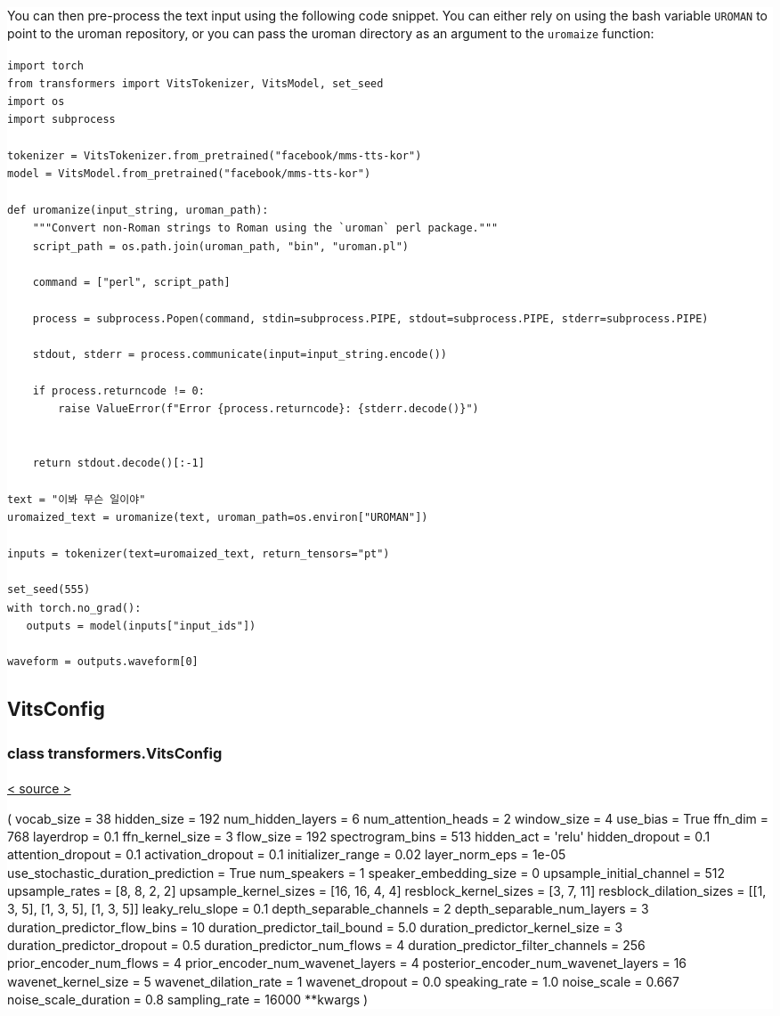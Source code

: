 You can then pre-process the text input using the following code snippet. You can either rely on using the bash variable `UROMAN` to point to the uroman repository, or you can pass the uroman directory as an argument to the `uromaize` function:

```
import torch
from transformers import VitsTokenizer, VitsModel, set_seed
import os
import subprocess

tokenizer = VitsTokenizer.from_pretrained("facebook/mms-tts-kor")
model = VitsModel.from_pretrained("facebook/mms-tts-kor")

def uromanize(input_string, uroman_path):
    """Convert non-Roman strings to Roman using the `uroman` perl package."""
    script_path = os.path.join(uroman_path, "bin", "uroman.pl")

    command = ["perl", script_path]

    process = subprocess.Popen(command, stdin=subprocess.PIPE, stdout=subprocess.PIPE, stderr=subprocess.PIPE)
    
    stdout, stderr = process.communicate(input=input_string.encode())

    if process.returncode != 0:
        raise ValueError(f"Error {process.returncode}: {stderr.decode()}")

    
    return stdout.decode()[:-1]

text = "이봐 무슨 일이야"
uromaized_text = uromanize(text, uroman_path=os.environ["UROMAN"])

inputs = tokenizer(text=uromaized_text, return_tensors="pt")

set_seed(555)  
with torch.no_grad():
   outputs = model(inputs["input_ids"])

waveform = outputs.waveform[0]
```

## VitsConfig

### class transformers.VitsConfig

[< source \>](https://github.com/huggingface/transformers/blob/v4.34.0/src/transformers/models/vits/configuration_vits.py#L29)

( vocab\_size = 38 hidden\_size = 192 num\_hidden\_layers = 6 num\_attention\_heads = 2 window\_size = 4 use\_bias = True ffn\_dim = 768 layerdrop = 0.1 ffn\_kernel\_size = 3 flow\_size = 192 spectrogram\_bins = 513 hidden\_act = 'relu' hidden\_dropout = 0.1 attention\_dropout = 0.1 activation\_dropout = 0.1 initializer\_range = 0.02 layer\_norm\_eps = 1e-05 use\_stochastic\_duration\_prediction = True num\_speakers = 1 speaker\_embedding\_size = 0 upsample\_initial\_channel = 512 upsample\_rates = \[8, 8, 2, 2\] upsample\_kernel\_sizes = \[16, 16, 4, 4\] resblock\_kernel\_sizes = \[3, 7, 11\] resblock\_dilation\_sizes = \[\[1, 3, 5\], \[1, 3, 5\], \[1, 3, 5\]\] leaky\_relu\_slope = 0.1 depth\_separable\_channels = 2 depth\_separable\_num\_layers = 3 duration\_predictor\_flow\_bins = 10 duration\_predictor\_tail\_bound = 5.0 duration\_predictor\_kernel\_size = 3 duration\_predictor\_dropout = 0.5 duration\_predictor\_num\_flows = 4 duration\_predictor\_filter\_channels = 256 prior\_encoder\_num\_flows = 4 prior\_encoder\_num\_wavenet\_layers = 4 posterior\_encoder\_num\_wavenet\_layers = 16 wavenet\_kernel\_size = 5 wavenet\_dilation\_rate = 1 wavenet\_dropout = 0.0 speaking\_rate = 1.0 noise\_scale = 0.667 noise\_scale\_duration = 0.8 sampling\_rate = 16000 \*\*kwargs )

